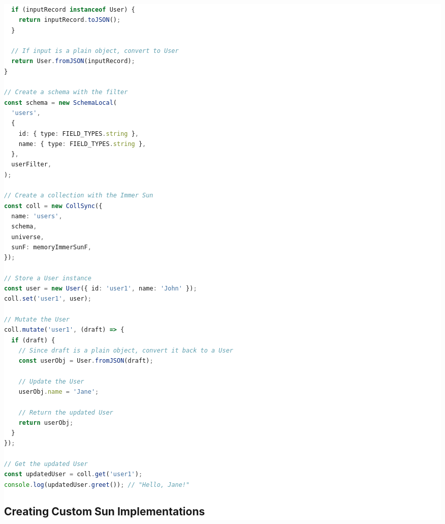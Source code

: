 ```typescript
  if (inputRecord instanceof User) {
    return inputRecord.toJSON();
  }

  // If input is a plain object, convert to User
  return User.fromJSON(inputRecord);
}

// Create a schema with the filter
const schema = new SchemaLocal(
  'users',
  {
    id: { type: FIELD_TYPES.string },
    name: { type: FIELD_TYPES.string },
  },
  userFilter,
);

// Create a collection with the Immer Sun
const coll = new CollSync({
  name: 'users',
  schema,
  universe,
  sunF: memoryImmerSunF,
});

// Store a User instance
const user = new User({ id: 'user1', name: 'John' });
coll.set('user1', user);

// Mutate the User
coll.mutate('user1', (draft) => {
  if (draft) {
    // Since draft is a plain object, convert it back to a User
    const userObj = User.fromJSON(draft);

    // Update the User
    userObj.name = 'Jane';

    // Return the updated User
    return userObj;
  }
});

// Get the updated User
const updatedUser = coll.get('user1');
console.log(updatedUser.greet()); // "Hello, Jane!"
```

## Creating Custom Sun Implementations
